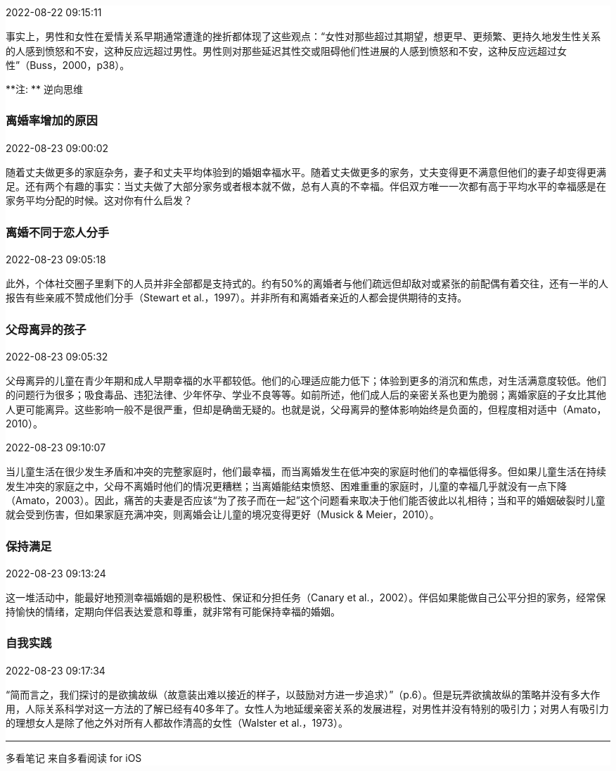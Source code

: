   2022-08-22 09:15:11  

  事实上，男性和女性在爱情关系早期通常遭逢的挫折都体现了这些观点：“女性对那些超过其期望，想更早、更频繁、更持久地发生性关系的人感到愤怒和不安，这种反应远超过男性。男性则对那些延迟其性交或阻碍他们性进展的人感到愤怒和不安，这种反应远超过女性”（Buss，2000，p38）。  

  **注: ** 逆向思维  



###   离婚率增加的原因  

  2022-08-23 09:00:02  

  随着丈夫做更多的家庭杂务，妻子和丈夫平均体验到的婚姻幸福水平。随着丈夫做更多的家务，丈夫变得更不满意但他们的妻子却变得更满足。还有两个有趣的事实：当丈夫做了大部分家务或者根本就不做，总有人真的不幸福。伴侣双方唯一一次都有高于平均水平的幸福感是在家务平均分配的时候。这对你有什么启发？  



###   离婚不同于恋人分手  

  2022-08-23 09:05:18  

  此外，个体社交圈子里剩下的人员并非全部都是支持式的。约有50%的离婚者与他们疏远但却敌对或紧张的前配偶有着交往，还有一半的人报告有些亲戚不赞成他们分手（Stewart et al.，1997）。并非所有和离婚者亲近的人都会提供期待的支持。  



###   父母离异的孩子  

  2022-08-23 09:05:32  

  父母离异的儿童在青少年期和成人早期幸福的水平都较低。他们的心理适应能力低下；体验到更多的消沉和焦虑，对生活满意度较低。他们的问题行为很多；吸食毒品、违犯法律、少年怀孕、学业不良等等。如前所述，他们成人后的亲密关系也更为脆弱；离婚家庭的子女比其他人更可能离异。这些影响一般不是很严重，但却是确凿无疑的。也就是说，父母离异的整体影响始终是负面的，但程度相对适中（Amato，2010）。  

  2022-08-23 09:10:07  

  当儿童生活在很少发生矛盾和冲突的完整家庭时，他们最幸福，而当离婚发生在低冲突的家庭时他们的幸福低得多。但如果儿童生活在持续发生冲突的家庭之中，父母不离婚时他们的情况更糟糕；当离婚能结束愤怒、困难重重的家庭时，儿童的幸福几乎就没有一点下降（Amato，2003）。因此，痛苦的夫妻是否应该“为了孩子而在一起”这个问题看来取决于他们能否彼此以礼相待；当和平的婚姻破裂时儿童就会受到伤害，但如果家庭充满冲突，则离婚会让儿童的境况变得更好（Musick & Meier，2010）。  



###   保持满足  

  2022-08-23 09:13:24  

  这一堆活动中，能最好地预测幸福婚姻的是积极性、保证和分担任务（Canary et al.，2002）。伴侣如果能做自己公平分担的家务，经常保持愉快的情绪，定期向伴侣表达爱意和尊重，就非常有可能保持幸福的婚姻。  



###   自我实践  

  2022-08-23 09:17:34  

  “简而言之，我们探讨的是欲擒故纵（故意装出难以接近的样子，以鼓励对方进一步追求）”（p.6）。但是玩弄欲擒故纵的策略并没有多大作用，人际关系科学对这一方法的了解已经有40多年了。女性人为地延缓亲密关系的发展进程，对男性并没有特别的吸引力；对男人有吸引力的理想女人是除了他之外对所有人都故作清高的女性（Walster et al.，1973）。  

---

  多看笔记 来自多看阅读 for iOS

